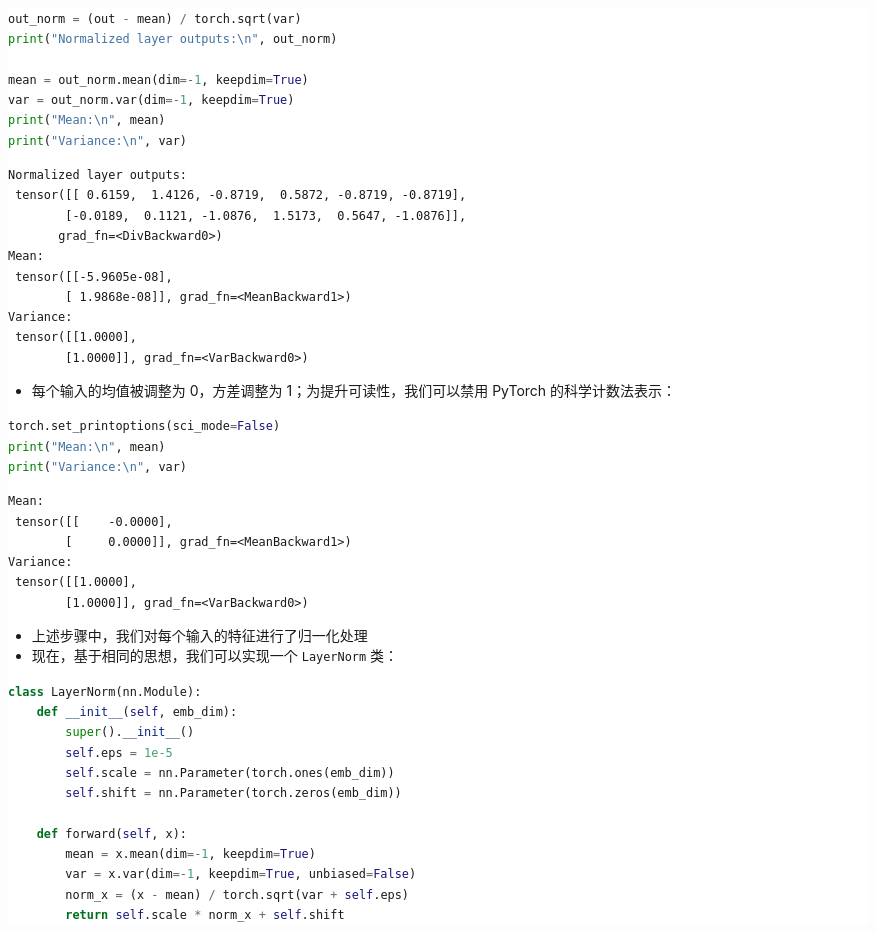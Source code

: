 
```python
out_norm = (out - mean) / torch.sqrt(var)
print("Normalized layer outputs:\n", out_norm)

mean = out_norm.mean(dim=-1, keepdim=True)
var = out_norm.var(dim=-1, keepdim=True)
print("Mean:\n", mean)
print("Variance:\n", var)
```

    Normalized layer outputs:
     tensor([[ 0.6159,  1.4126, -0.8719,  0.5872, -0.8719, -0.8719],
            [-0.0189,  0.1121, -1.0876,  1.5173,  0.5647, -1.0876]],
           grad_fn=<DivBackward0>)
    Mean:
     tensor([[-5.9605e-08],
            [ 1.9868e-08]], grad_fn=<MeanBackward1>)
    Variance:
     tensor([[1.0000],
            [1.0000]], grad_fn=<VarBackward0>)


- 每个输入的均值被调整为 0，方差调整为 1；为提升可读性，我们可以禁用 PyTorch 的科学计数法表示：


```python
torch.set_printoptions(sci_mode=False)
print("Mean:\n", mean)
print("Variance:\n", var)
```

    Mean:
     tensor([[    -0.0000],
            [     0.0000]], grad_fn=<MeanBackward1>)
    Variance:
     tensor([[1.0000],
            [1.0000]], grad_fn=<VarBackward0>)


- 上述步骤中，我们对每个输入的特征进行了归一化处理  
- 现在，基于相同的思想，我们可以实现一个 `LayerNorm` 类：


```python
class LayerNorm(nn.Module):
    def __init__(self, emb_dim):
        super().__init__()
        self.eps = 1e-5
        self.scale = nn.Parameter(torch.ones(emb_dim))
        self.shift = nn.Parameter(torch.zeros(emb_dim))

    def forward(self, x):
        mean = x.mean(dim=-1, keepdim=True)
        var = x.var(dim=-1, keepdim=True, unbiased=False)
        norm_x = (x - mean) / torch.sqrt(var + self.eps)
        return self.scale * norm_x + self.shift
```

